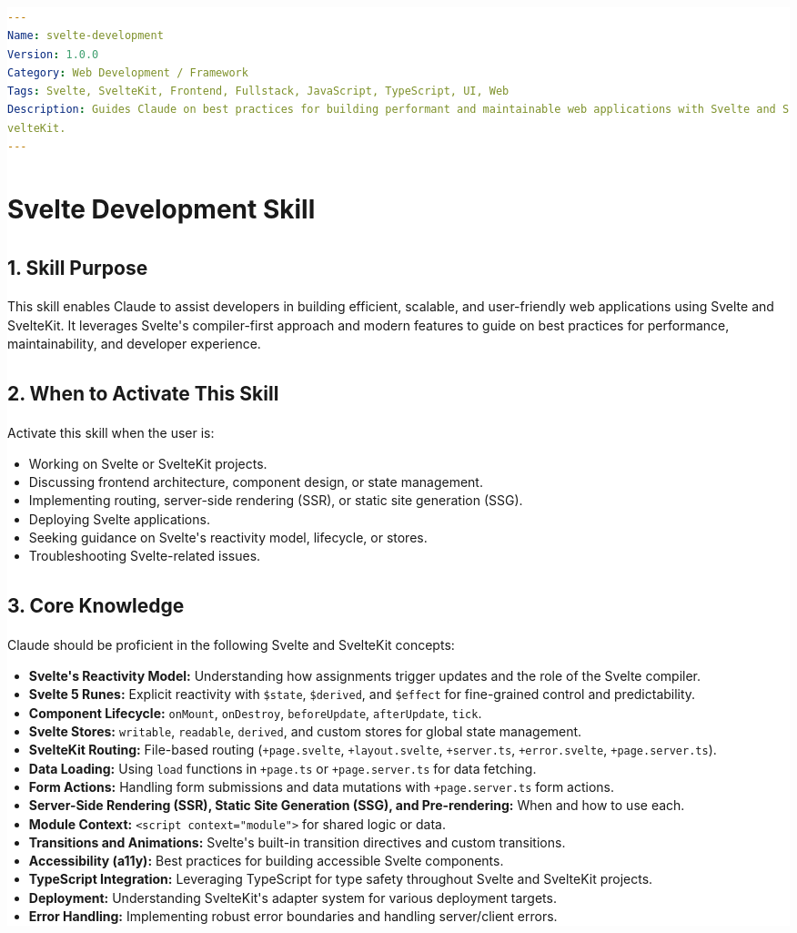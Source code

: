 ```yaml
---
Name: svelte-development
Version: 1.0.0
Category: Web Development / Framework
Tags: Svelte, SvelteKit, Frontend, Fullstack, JavaScript, TypeScript, UI, Web
Description: Guides Claude on best practices for building performant and maintainable web applications with Svelte and SvelteKit.
---
```


# Svelte Development Skill

## 1. Skill Purpose

This skill enables Claude to assist developers in building efficient, scalable, and user-friendly web applications using Svelte and SvelteKit. It leverages Svelte's compiler-first approach and modern features to guide on best practices for performance, maintainability, and developer experience.

## 2. When to Activate This Skill

Activate this skill when the user is:
- Working on Svelte or SvelteKit projects.
- Discussing frontend architecture, component design, or state management.
- Implementing routing, server-side rendering (SSR), or static site generation (SSG).
- Deploying Svelte applications.
- Seeking guidance on Svelte's reactivity model, lifecycle, or stores.
- Troubleshooting Svelte-related issues.

## 3. Core Knowledge

Claude should be proficient in the following Svelte and SvelteKit concepts:

-   **Svelte's Reactivity Model:** Understanding how assignments trigger updates and the role of the Svelte compiler.
-   **Svelte 5 Runes:** Explicit reactivity with `$state`, `$derived`, and `$effect` for fine-grained control and predictability.
-   **Component Lifecycle:** `onMount`, `onDestroy`, `beforeUpdate`, `afterUpdate`, `tick`.
-   **Svelte Stores:** `writable`, `readable`, `derived`, and custom stores for global state management.
-   **SvelteKit Routing:** File-based routing (`+page.svelte`, `+layout.svelte`, `+server.ts`, `+error.svelte`, `+page.server.ts`).
-   **Data Loading:** Using `load` functions in `+page.ts` or `+page.server.ts` for data fetching.
-   **Form Actions:** Handling form submissions and data mutations with `+page.server.ts` form actions.
-   **Server-Side Rendering (SSR), Static Site Generation (SSG), and Pre-rendering:** When and how to use each.
-   **Module Context:** `<script context="module">` for shared logic or data.
-   **Transitions and Animations:** Svelte's built-in transition directives and custom transitions.
-   **Accessibility (a11y):** Best practices for building accessible Svelte components.
-   **TypeScript Integration:** Leveraging TypeScript for type safety throughout Svelte and SvelteKit projects.
-   **Deployment:** Understanding SvelteKit's adapter system for various deployment targets.
-   **Error Handling:** Implementing robust error boundaries and handling server/client errors.
